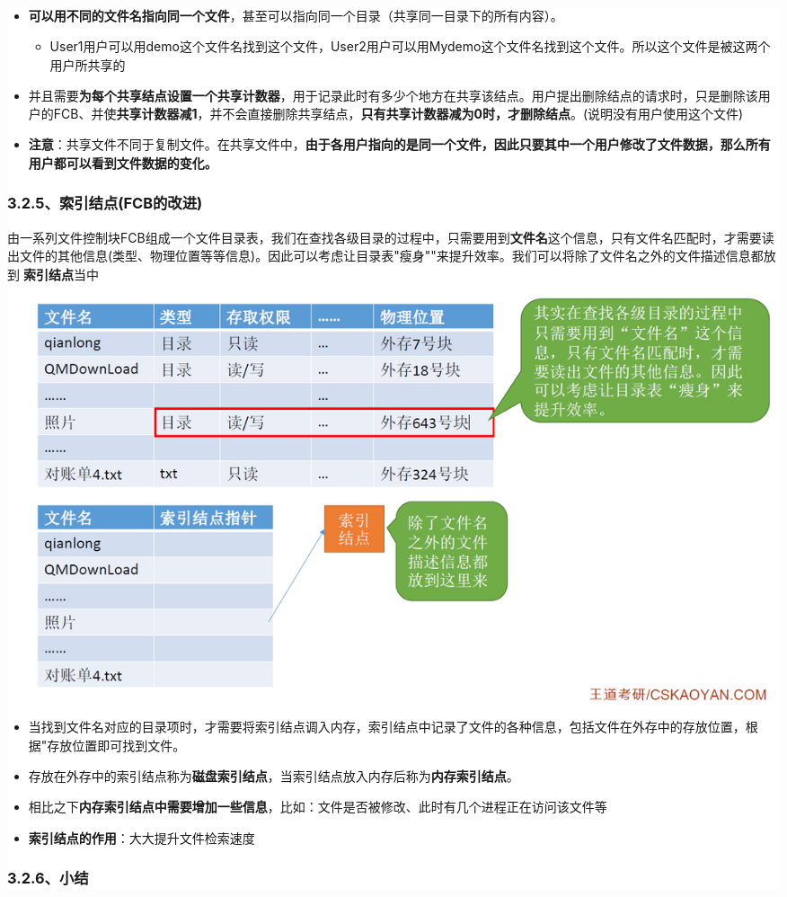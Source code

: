 

- **可以用不同的文件名指向同一个文件**，甚至可以指向同一个目录（共享同一目录下的所有内容）。
  - User1用户可以用demo这个文件名找到这个文件，User2用户可以用Mydemo这个文件名找到这个文件。所以这个文件是被这两个用户所共享的

- 并且需要**为每个共享结点设置一个共享计数器**，用于记录此时有多少个地方在共享该结点。用户提出删除结点的请求时，只是删除该用户的FCB、并使**共享计数器减1**，并不会直接删除共享结点，**只有共享计数器减为0时，才删除结点**。(说明没有用户使用这个文件)
- **注意**：共享文件不同于复制文件。在共享文件中，**由于各用户指向的是同一个文件，因此只要其中一个用户修改了文件数据，那么所有用户都可以看到文件数据的变化。**





### 3.2.5、索引结点(FCB的改进)

由一系列文件控制块FCB组成一个文件目录表，我们在查找各级目录的过程中，只需要用到**文件名**这个信息，只有文件名匹配时，才需要读出文件的其他信息(类型、物理位置等等信息)。因此可以考虑让目录表"瘦身""来提升效率。我们可以将除了文件名之外的文件描述信息都放到 **索引结点**当中

![](【王道】操作系统OS第四章文件管理.assets/23.png)

- 当找到文件名对应的目录项时，才需要将索引结点调入内存，索引结点中记录了文件的各种信息，包括文件在外存中的存放位置，根据"存放位置即可找到文件。
- 存放在外存中的索引结点称为**磁盘索引结点**，当索引结点放入内存后称为**内存索引结点**。
- 相比之下**内存索引结点中需要增加一些信息**，比如：文件是否被修改、此时有几个进程正在访问该文件等

- **索引结点的作用**：大大提升文件检索速度









### 3.2.6、小结
